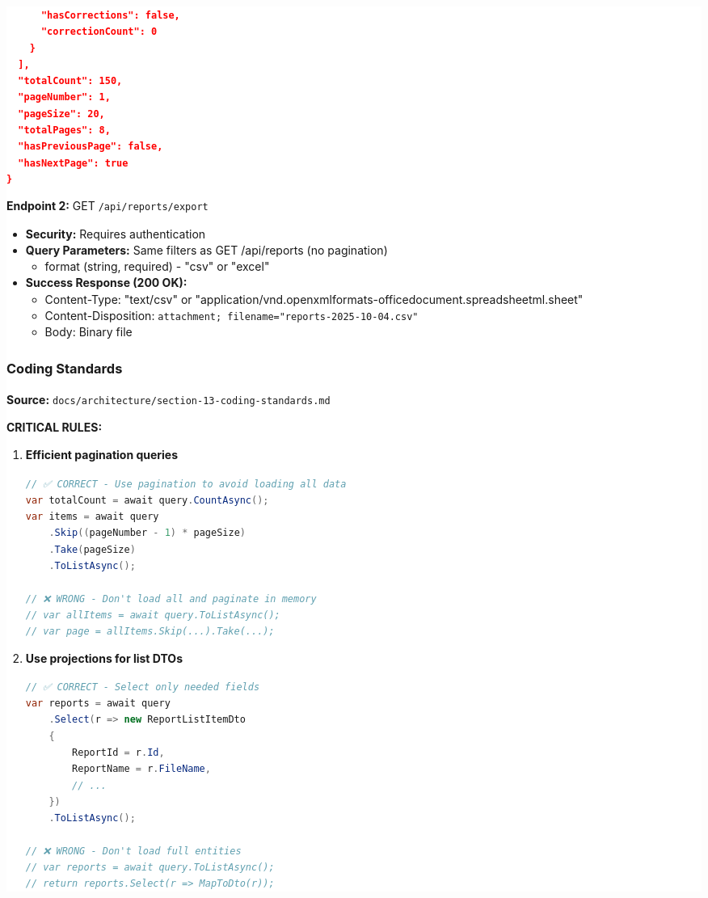   ```json
        "hasCorrections": false,
        "correctionCount": 0
      }
    ],
    "totalCount": 150,
    "pageNumber": 1,
    "pageSize": 20,
    "totalPages": 8,
    "hasPreviousPage": false,
    "hasNextPage": true
  }
  ```

**Endpoint 2:** GET `/api/reports/export`
- **Security:** Requires authentication
- **Query Parameters:** Same filters as GET /api/reports (no pagination)
  - format (string, required) - "csv" or "excel"
- **Success Response (200 OK):**
  - Content-Type: "text/csv" or "application/vnd.openxmlformats-officedocument.spreadsheetml.sheet"
  - Content-Disposition: `attachment; filename="reports-2025-10-04.csv"`
  - Body: Binary file

### Coding Standards

**Source:** `docs/architecture/section-13-coding-standards.md`

**CRITICAL RULES:**

1. **Efficient pagination queries**
   ```csharp
   // ✅ CORRECT - Use pagination to avoid loading all data
   var totalCount = await query.CountAsync();
   var items = await query
       .Skip((pageNumber - 1) * pageSize)
       .Take(pageSize)
       .ToListAsync();
   
   // ❌ WRONG - Don't load all and paginate in memory
   // var allItems = await query.ToListAsync();
   // var page = allItems.Skip(...).Take(...);
   ```

2. **Use projections for list DTOs**
   ```csharp
   // ✅ CORRECT - Select only needed fields
   var reports = await query
       .Select(r => new ReportListItemDto
       {
           ReportId = r.Id,
           ReportName = r.FileName,
           // ...
       })
       .ToListAsync();
   
   // ❌ WRONG - Don't load full entities
   // var reports = await query.ToListAsync();
   // return reports.Select(r => MapToDto(r));
   ```
